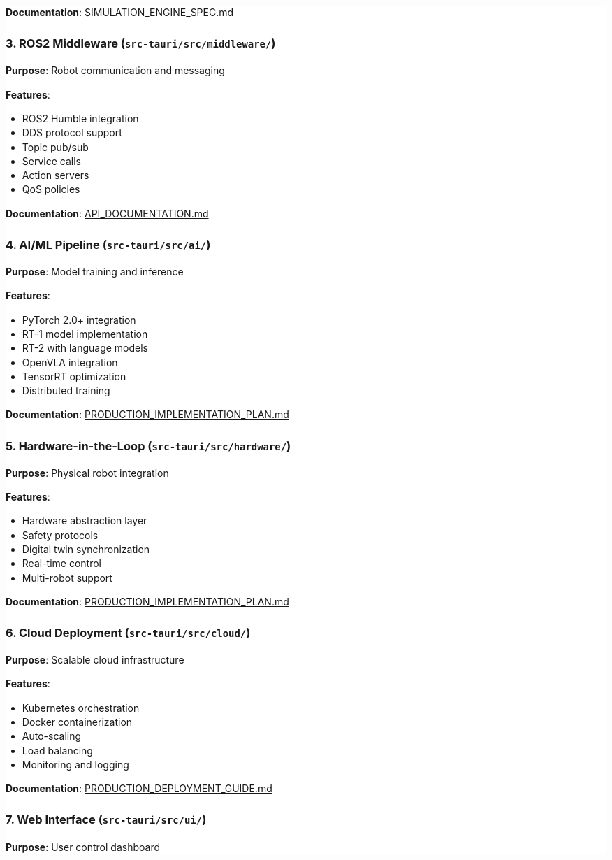 **Documentation**: [SIMULATION_ENGINE_SPEC.md](SIMULATION_ENGINE_SPEC.md)

### 3. ROS2 Middleware (`src-tauri/src/middleware/`)
**Purpose**: Robot communication and messaging

**Features**:
- ROS2 Humble integration
- DDS protocol support
- Topic pub/sub
- Service calls
- Action servers
- QoS policies

**Documentation**: [API_DOCUMENTATION.md](API_DOCUMENTATION.md)

### 4. AI/ML Pipeline (`src-tauri/src/ai/`)
**Purpose**: Model training and inference

**Features**:
- PyTorch 2.0+ integration
- RT-1 model implementation
- RT-2 with language models
- OpenVLA integration
- TensorRT optimization
- Distributed training

**Documentation**: [PRODUCTION_IMPLEMENTATION_PLAN.md](PRODUCTION_IMPLEMENTATION_PLAN.md)

### 5. Hardware-in-the-Loop (`src-tauri/src/hardware/`)
**Purpose**: Physical robot integration

**Features**:
- Hardware abstraction layer
- Safety protocols
- Digital twin synchronization
- Real-time control
- Multi-robot support

**Documentation**: [PRODUCTION_IMPLEMENTATION_PLAN.md](PRODUCTION_IMPLEMENTATION_PLAN.md)

### 6. Cloud Deployment (`src-tauri/src/cloud/`)
**Purpose**: Scalable cloud infrastructure

**Features**:
- Kubernetes orchestration
- Docker containerization
- Auto-scaling
- Load balancing
- Monitoring and logging

**Documentation**: [PRODUCTION_DEPLOYMENT_GUIDE.md](PRODUCTION_DEPLOYMENT_GUIDE.md)

### 7. Web Interface (`src-tauri/src/ui/`)
**Purpose**: User control dashboard
